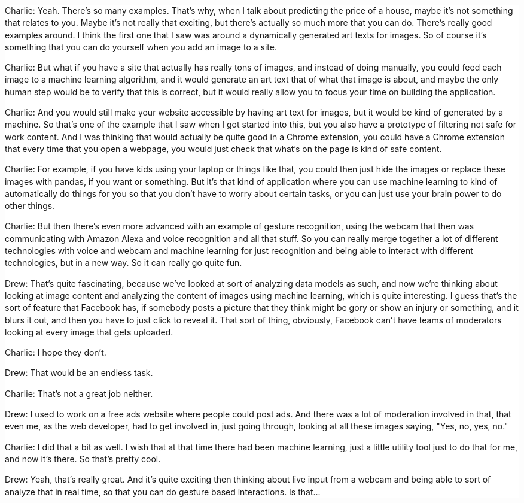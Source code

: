 <span class="smashing-tv-speaker">Charlie:</span> Yeah. There’s so many examples. That’s why, when I talk about predicting the price of a house, maybe it’s not something that relates to you. Maybe it’s not really that exciting, but there’s actually so much more that you can do. There’s really good examples around. I think the first one that I saw was around a dynamically generated art texts for images. So of course it’s something that you can do yourself when you add an image to a site.

<span class="smashing-tv-speaker">Charlie:</span> But what if you have a site that actually has really tons of images, and instead of doing manually, you could feed each image to a machine learning algorithm, and it would generate an art text that of what that image is about, and maybe the only human step would be to verify that this is correct, but it would really allow you to focus your time on building the application.

<span class="smashing-tv-speaker">Charlie:</span> And you would still make your website accessible by having art text for images, but it would be kind of generated by a machine. So that’s one of the example that I saw when I got started into this, but you also have a prototype of filtering not safe for work content. And I was thinking that would actually be quite good in a Chrome extension, you could have a Chrome extension that every time that you open a webpage, you would just check that what’s on the page is kind of safe content.

<span class="smashing-tv-speaker">Charlie:</span> For example, if you have kids using your laptop or things like that, you could then just hide the images or replace these images with pandas, if you want or something. But it’s that kind of application where you can use machine learning to kind of automatically do things for you so that you don’t have to worry about certain tasks, or you can just use your brain power to do other things.

<span class="smashing-tv-speaker">Charlie:</span> But then there’s even more advanced with an example of gesture recognition, using the webcam that then was communicating with Amazon Alexa and voice recognition and all that stuff. So you can really merge together a lot of different technologies with voice and webcam and machine learning for just recognition and being able to interact with different technologies, but in a new way. So it can really go quite fun.

<span class="smashing-tv-host">Drew:</span> That’s quite fascinating, because we’ve looked at sort of analyzing data models as such, and now we’re thinking about looking at image content and analyzing the content of images using machine learning, which is quite interesting. I guess that’s the sort of feature that Facebook has, if somebody posts a picture that they think might be gory or show an injury or something, and it blurs it out, and then you have to just click to reveal it. That sort of thing, obviously, Facebook can’t have teams of moderators looking at every image that gets uploaded.

<span class="smashing-tv-speaker">Charlie:</span> I hope they don’t.

<span class="smashing-tv-host">Drew:</span> That would be an endless task.

<span class="smashing-tv-speaker">Charlie:</span> That’s not a great job neither.

<span class="smashing-tv-host">Drew:</span> I used to work on a free ads website where people could post ads. And there was a lot of moderation involved in that, that even me, as the web developer, had to get involved in, just going through, looking at all these images saying, "Yes, no, yes, no."

<span class="smashing-tv-speaker">Charlie:</span> I did that a bit as well. I wish that at that time there had been machine learning, just a little utility tool just to do that for me, and now it’s there. So that’s pretty cool.

<span class="smashing-tv-host">Drew:</span> Yeah, that’s really great. And it’s quite exciting then thinking about live input from a webcam and being able to sort of analyze that in real time, so that you can do gesture based interactions. Is that...
